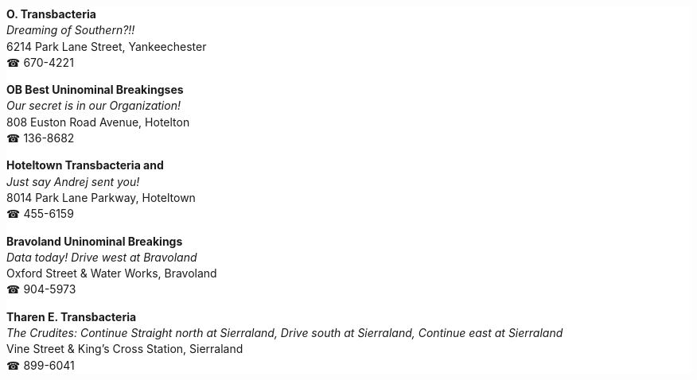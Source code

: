 **O. Transbacteria**  
_Dreaming of Southern?!!_  
6214 Park Lane Street, Yankeechester  
☎ 670-4221

**OB Best Uninominal Breakingses**  
_Our secret is in our Organization!_  
808 Euston Road Avenue, Hotelton  
☎ 136-8682

**Hoteltown Transbacteria and**  
_Just say Andrej sent you!_  
8014 Park Lane Parkway, Hoteltown  
☎ 455-6159

**Bravoland Uninominal Breakings**  
_Data today! 
Drive west at Bravoland_  
Oxford Street & Water Works, Bravoland  
☎ 904-5973

**Tharen E. Transbacteria**  
_The Crudites: Continue Straight north at Sierraland, Drive south at Sierraland, Continue east at Sierraland_  
Vine Street & King’s Cross Station, Sierraland  
☎ 899-6041

